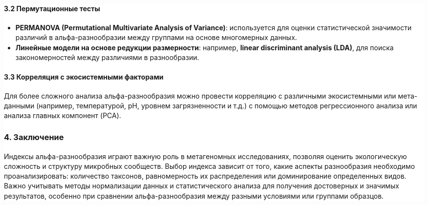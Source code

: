 #### 3.2 **Пермутационные тесты**

-   **PERMANOVA (Permutational Multivariate Analysis of Variance)**: используется для оценки статистической значимости различий в альфа-разнообразии между группами на основе многомерных данных.
-   **Линейные модели на основе редукции размерности**: например, **linear discriminant analysis (LDA)**, для поиска закономерностей между различиями в разнообразии.

#### 3.3 **Корреляция с экосистемными факторами**

Для более сложного анализа альфа-разнообразия можно провести корреляцию с различными экосистемными или мета-данными (например, температурой, pH, уровнем загрязненности и т.д.) с помощью методов регрессионного анализа или анализа главных компонент (PCA).

### 4. **Заключение**

Индексы альфа-разнообразия играют важную роль в метагеномных исследованиях, позволяя оценить экологическую сложность и структуру микробных сообществ. Выбор индекса зависит от того, какие аспекты разнообразия необходимо проанализировать: количество таксонов, равномерность их распределения или доминирование определенных видов. Важно учитывать методы нормализации данных и статистического анализа для получения достоверных и значимых результатов, особенно при сравнении альфа-разнообразия между разными условиями или группами образцов.
